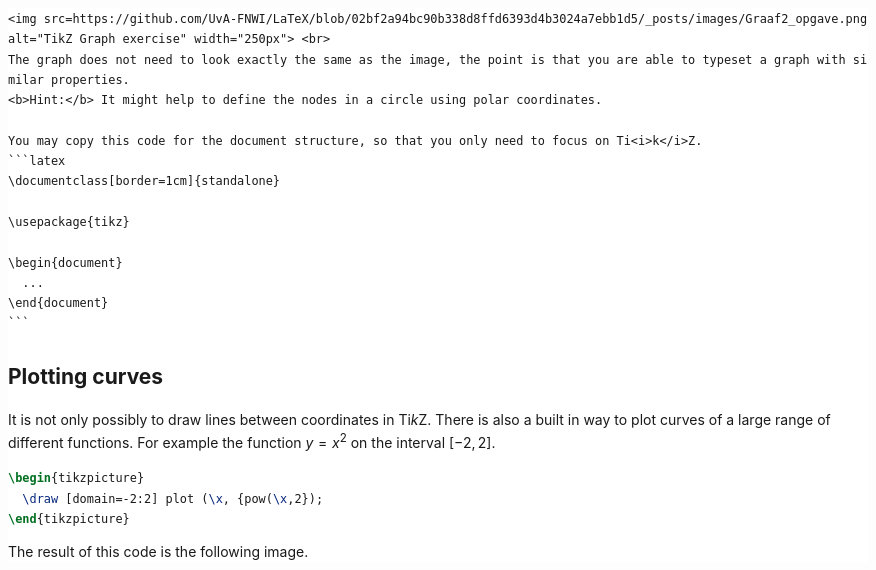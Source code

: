 	<img src=https://github.com/UvA-FNWI/LaTeX/blob/02bf2a94bc90b338d8ffd6393d4b3024a7ebb1d5/_posts/images/Graaf2_opgave.png alt="TikZ Graph exercise" width="250px"> <br>
	The graph does not need to look exactly the same as the image, the point is that you are able to typeset a graph with similar properties. 
	<b>Hint:</b> It might help to define the nodes in a circle using polar coordinates.
	
	You may copy this code for the document structure, so that you only need to focus on Ti<i>k</i>Z.
	```latex
	\documentclass[border=1cm]{standalone}
	
	\usepackage{tikz}
	
	\begin{document}
	  ...
	\end{document}
	```
</div></div>

## Plotting curves
It is not only possibly to draw lines between coordinates in Ti<i>k</i>Z. There is also a built in way to plot curves of a large range of different functions. For example the function $y = x^2$ on the interval $[-2, 2]$.
```latex
\begin{tikzpicture}
  \draw [domain=-2:2] plot (\x, {pow(\x,2});
\end{tikzpicture}
```
The result of this code is the following image. <br>